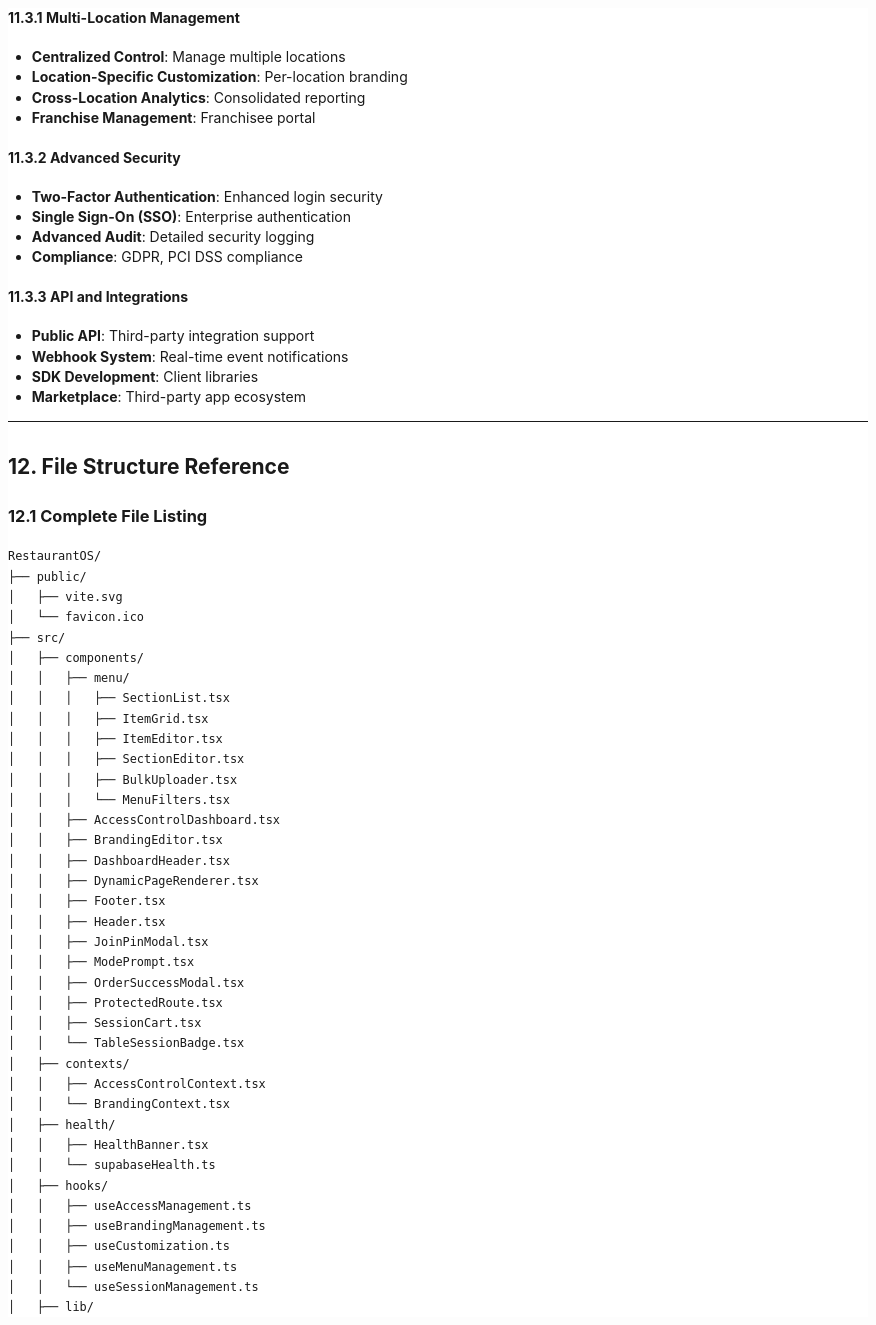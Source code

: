 #### 11.3.1 Multi-Location Management
- **Centralized Control**: Manage multiple locations
- **Location-Specific Customization**: Per-location branding
- **Cross-Location Analytics**: Consolidated reporting
- **Franchise Management**: Franchisee portal

#### 11.3.2 Advanced Security
- **Two-Factor Authentication**: Enhanced login security
- **Single Sign-On (SSO)**: Enterprise authentication
- **Advanced Audit**: Detailed security logging
- **Compliance**: GDPR, PCI DSS compliance

#### 11.3.3 API and Integrations
- **Public API**: Third-party integration support
- **Webhook System**: Real-time event notifications
- **SDK Development**: Client libraries
- **Marketplace**: Third-party app ecosystem

---

## 12. File Structure Reference

### 12.1 Complete File Listing

```
RestaurantOS/
├── public/
│   ├── vite.svg
│   └── favicon.ico
├── src/
│   ├── components/
│   │   ├── menu/
│   │   │   ├── SectionList.tsx
│   │   │   ├── ItemGrid.tsx
│   │   │   ├── ItemEditor.tsx
│   │   │   ├── SectionEditor.tsx
│   │   │   ├── BulkUploader.tsx
│   │   │   └── MenuFilters.tsx
│   │   ├── AccessControlDashboard.tsx
│   │   ├── BrandingEditor.tsx
│   │   ├── DashboardHeader.tsx
│   │   ├── DynamicPageRenderer.tsx
│   │   ├── Footer.tsx
│   │   ├── Header.tsx
│   │   ├── JoinPinModal.tsx
│   │   ├── ModePrompt.tsx
│   │   ├── OrderSuccessModal.tsx
│   │   ├── ProtectedRoute.tsx
│   │   ├── SessionCart.tsx
│   │   └── TableSessionBadge.tsx
│   ├── contexts/
│   │   ├── AccessControlContext.tsx
│   │   └── BrandingContext.tsx
│   ├── health/
│   │   ├── HealthBanner.tsx
│   │   └── supabaseHealth.ts
│   ├── hooks/
│   │   ├── useAccessManagement.ts
│   │   ├── useBrandingManagement.ts
│   │   ├── useCustomization.ts
│   │   ├── useMenuManagement.ts
│   │   └── useSessionManagement.ts
│   ├── lib/
```